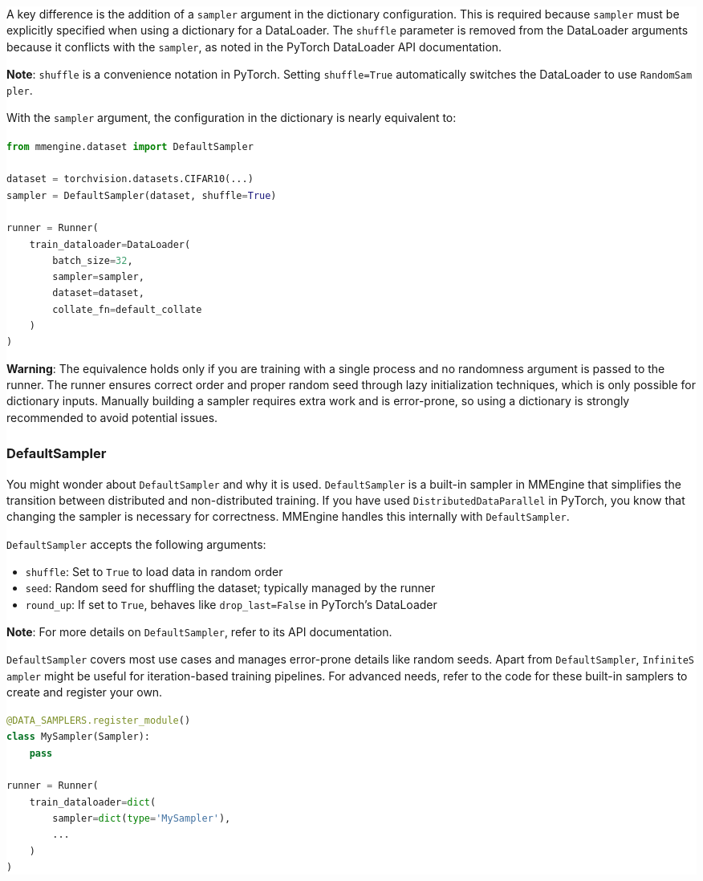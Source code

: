 A key difference is the addition of a `sampler` argument in the dictionary configuration. This is required because `sampler` must be explicitly specified when using a dictionary for a DataLoader. The `shuffle` parameter is removed from the DataLoader arguments because it conflicts with the `sampler`, as noted in the PyTorch DataLoader API documentation.

**Note**: `shuffle` is a convenience notation in PyTorch. Setting `shuffle=True` automatically switches the DataLoader to use `RandomSampler`.

With the `sampler` argument, the configuration in the dictionary is nearly equivalent to:

```python
from mmengine.dataset import DefaultSampler

dataset = torchvision.datasets.CIFAR10(...)
sampler = DefaultSampler(dataset, shuffle=True)

runner = Runner(
    train_dataloader=DataLoader(
        batch_size=32,
        sampler=sampler,
        dataset=dataset,
        collate_fn=default_collate
    )
)
```

**Warning**: The equivalence holds only if you are training with a single process and no randomness argument is passed to the runner. The runner ensures correct order and proper random seed through lazy initialization techniques, which is only possible for dictionary inputs. Manually building a sampler requires extra work and is error-prone, so using a dictionary is strongly recommended to avoid potential issues.

### DefaultSampler

You might wonder about `DefaultSampler` and why it is used. `DefaultSampler` is a built-in sampler in MMEngine that simplifies the transition between distributed and non-distributed training. If you have used `DistributedDataParallel` in PyTorch, you know that changing the sampler is necessary for correctness. MMEngine handles this internally with `DefaultSampler`.

`DefaultSampler` accepts the following arguments:

- `shuffle`: Set to `True` to load data in random order
- `seed`: Random seed for shuffling the dataset; typically managed by the runner
- `round_up`: If set to `True`, behaves like `drop_last=False` in PyTorch’s DataLoader

**Note**: For more details on `DefaultSampler`, refer to its API documentation.

`DefaultSampler` covers most use cases and manages error-prone details like random seeds. Apart from `DefaultSampler`, `InfiniteSampler` might be useful for iteration-based training pipelines. For advanced needs, refer to the code for these built-in samplers to create and register your own.

```python
@DATA_SAMPLERS.register_module()
class MySampler(Sampler):
    pass

runner = Runner(
    train_dataloader=dict(
        sampler=dict(type='MySampler'),
        ...
    )
)
```
